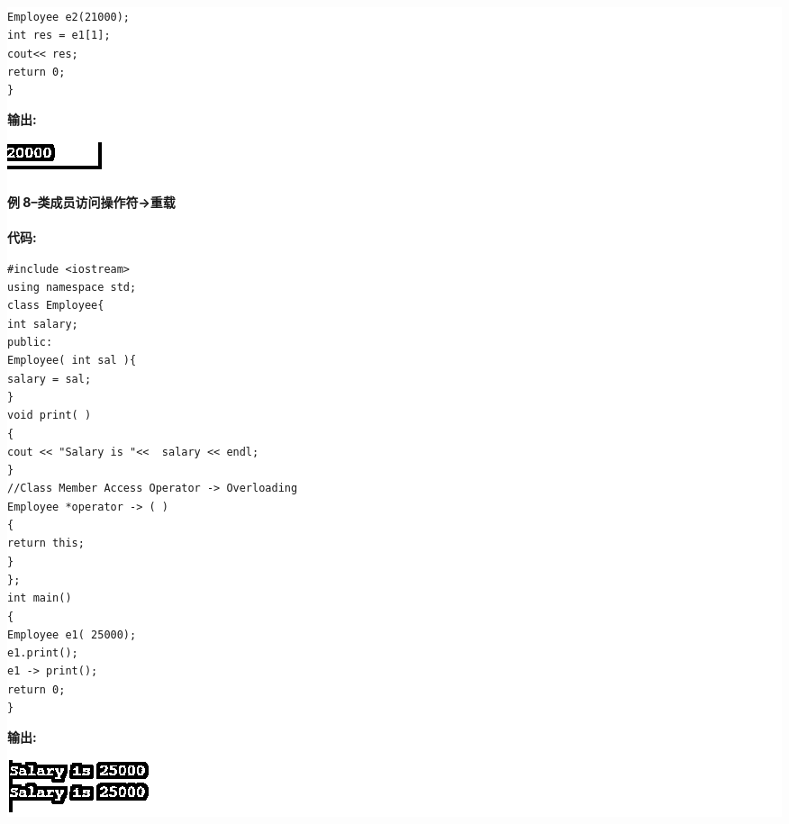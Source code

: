 ```
Employee e2(21000);
int res = e1[1];
cout<< res;
return 0;
}
```

**输出:**

![output 7](img/0f80d47b027091531cd05def093610c8.png)



#### 例 8–类成员访问操作符->重载

**代码:**

```
#include <iostream>
using namespace std;
class Employee{
int salary;
public:
Employee( int sal ){
salary = sal;
}
void print( )
{
cout << "Salary is "<<  salary << endl;
}
//Class Member Access Operator -> Overloading
Employee *operator -> ( )
{
return this;
}
};
int main()
{
Employee e1( 25000);
e1.print();
e1 -> print();
return 0;
}
```

**输出:**

![output 8](img/7ab953b1fd35a73e8a9277aa38459cfd.png)
